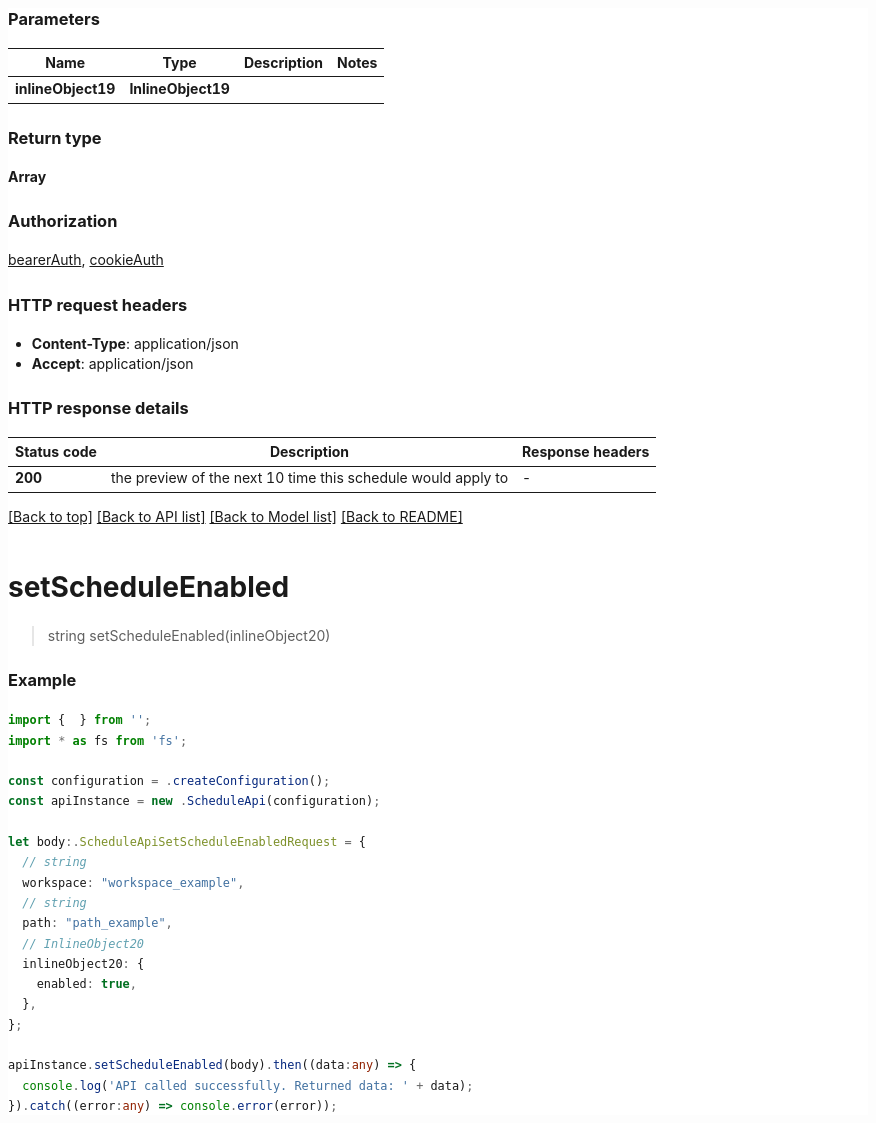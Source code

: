 
### Parameters

Name | Type | Description  | Notes
------------- | ------------- | ------------- | -------------
 **inlineObject19** | **InlineObject19**|  |


### Return type

**Array<Date>**

### Authorization

[bearerAuth](README.md#bearerAuth), [cookieAuth](README.md#cookieAuth)

### HTTP request headers

 - **Content-Type**: application/json
 - **Accept**: application/json


### HTTP response details
| Status code | Description | Response headers |
|-------------|-------------|------------------|
**200** | the preview of the next 10 time this schedule would apply to |  -  |

[[Back to top]](#) [[Back to API list]](README.md#documentation-for-api-endpoints) [[Back to Model list]](README.md#documentation-for-models) [[Back to README]](README.md)

# **setScheduleEnabled**
> string setScheduleEnabled(inlineObject20)


### Example


```typescript
import {  } from '';
import * as fs from 'fs';

const configuration = .createConfiguration();
const apiInstance = new .ScheduleApi(configuration);

let body:.ScheduleApiSetScheduleEnabledRequest = {
  // string
  workspace: "workspace_example",
  // string
  path: "path_example",
  // InlineObject20
  inlineObject20: {
    enabled: true,
  },
};

apiInstance.setScheduleEnabled(body).then((data:any) => {
  console.log('API called successfully. Returned data: ' + data);
}).catch((error:any) => console.error(error));
```
